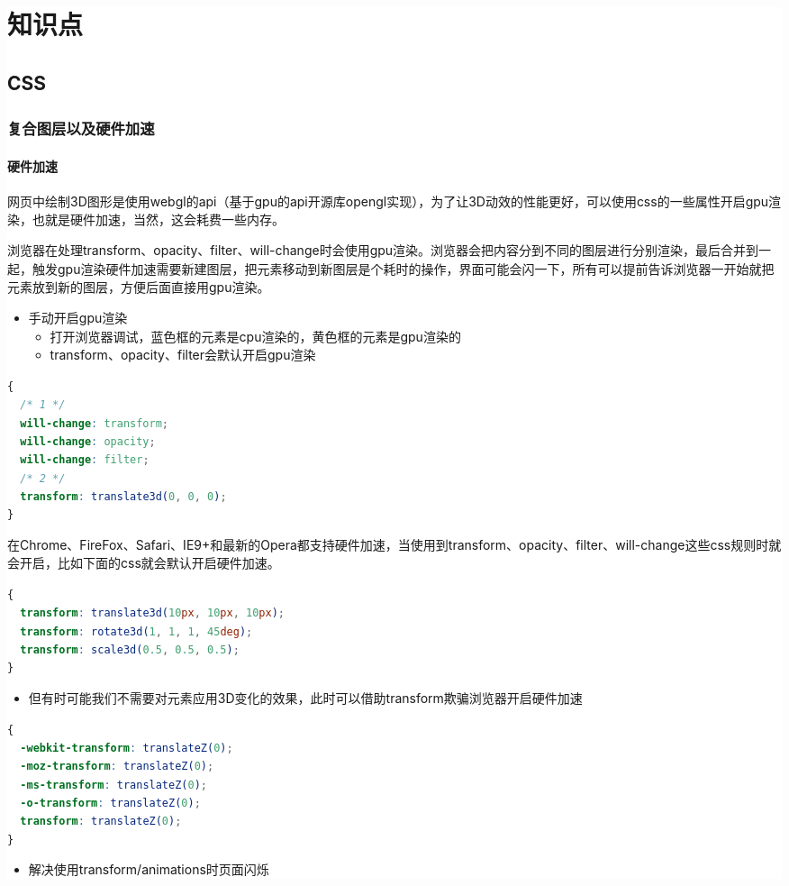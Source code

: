 # 知识点

## CSS

### 复合图层以及硬件加速

 

#### 硬件加速

网页中绘制3D图形是使用webgl的api（基于gpu的api开源库opengl实现），为了让3D动效的性能更好，可以使用css的一些属性开启gpu渲染，也就是硬件加速，当然，这会耗费一些内存。

浏览器在处理transform、opacity、filter、will-change时会使用gpu渲染。浏览器会把内容分到不同的图层进行分别渲染，最后合并到一起，触发gpu渲染硬件加速需要新建图层，把元素移动到新图层是个耗时的操作，界面可能会闪一下，所有可以提前告诉浏览器一开始就把元素放到新的图层，方便后面直接用gpu渲染。

- 手动开启gpu渲染
  - 打开浏览器调试，蓝色框的元素是cpu渲染的，黄色框的元素是gpu渲染的
  - transform、opacity、filter会默认开启gpu渲染

```css
{
  /* 1 */
  will-change: transform;
  will-change: opacity;
  will-change: filter;
  /* 2 */
  transform: translate3d(0, 0, 0);
}
```

在Chrome、FireFox、Safari、IE9+和最新的Opera都支持硬件加速，当使用到transform、opacity、filter、will-change这些css规则时就会开启，比如下面的css就会默认开启硬件加速。

```css
{
  transform: translate3d(10px, 10px, 10px);
  transform: rotate3d(1, 1, 1, 45deg);
  transform: scale3d(0.5, 0.5, 0.5);
}
```

- 但有时可能我们不需要对元素应用3D变化的效果，此时可以借助transform欺骗浏览器开启硬件加速

```css
{
  -webkit-transform: translateZ(0);
  -moz-transform: translateZ(0);
  -ms-transform: translateZ(0);
  -o-transform: translateZ(0);
  transform: translateZ(0);
}
```

- 解决使用transform/animations时页面闪烁
